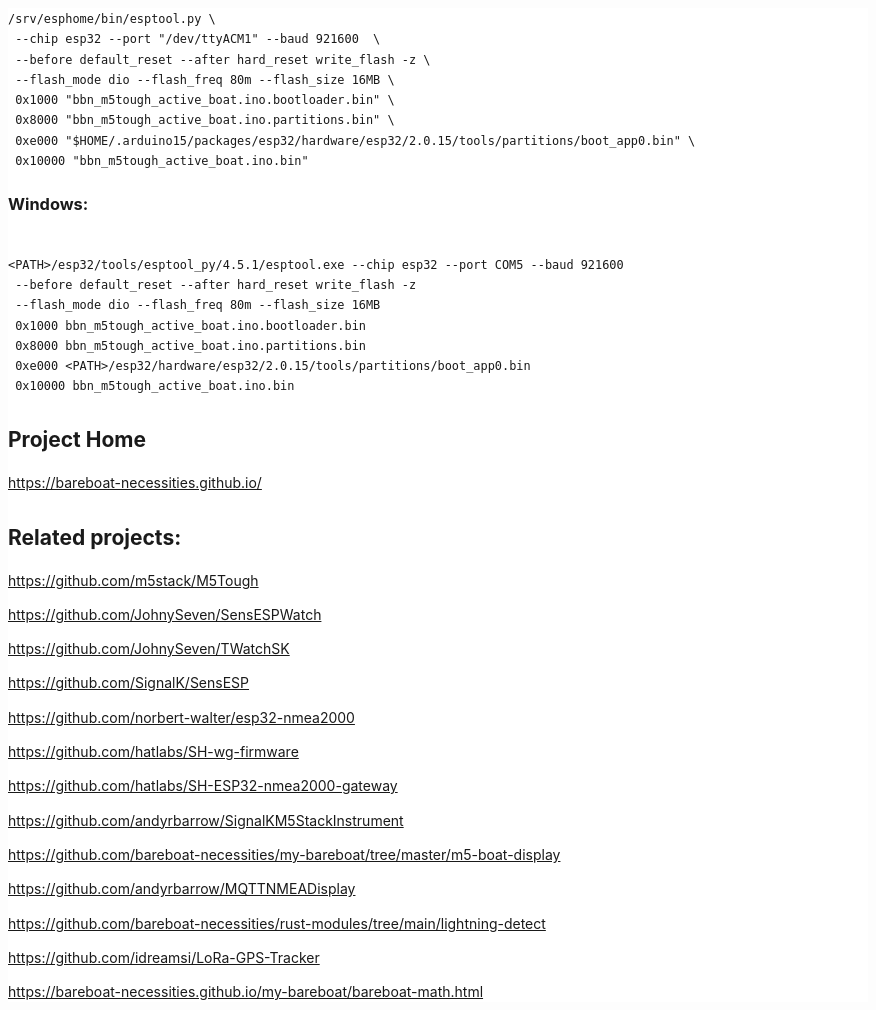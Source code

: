 ````
/srv/esphome/bin/esptool.py \
 --chip esp32 --port "/dev/ttyACM1" --baud 921600  \
 --before default_reset --after hard_reset write_flash -z \
 --flash_mode dio --flash_freq 80m --flash_size 16MB \
 0x1000 "bbn_m5tough_active_boat.ino.bootloader.bin" \
 0x8000 "bbn_m5tough_active_boat.ino.partitions.bin" \
 0xe000 "$HOME/.arduino15/packages/esp32/hardware/esp32/2.0.15/tools/partitions/boot_app0.bin" \
 0x10000 "bbn_m5tough_active_boat.ino.bin"
````


### Windows:

````

<PATH>/esp32/tools/esptool_py/4.5.1/esptool.exe --chip esp32 --port COM5 --baud 921600 
 --before default_reset --after hard_reset write_flash -z 
 --flash_mode dio --flash_freq 80m --flash_size 16MB 
 0x1000 bbn_m5tough_active_boat.ino.bootloader.bin 
 0x8000 bbn_m5tough_active_boat.ino.partitions.bin 
 0xe000 <PATH>/esp32/hardware/esp32/2.0.15/tools/partitions/boot_app0.bin 
 0x10000 bbn_m5tough_active_boat.ino.bin 

````

## Project Home

https://bareboat-necessities.github.io/

## Related projects:

https://github.com/m5stack/M5Tough

https://github.com/JohnySeven/SensESPWatch

https://github.com/JohnySeven/TWatchSK

https://github.com/SignalK/SensESP

https://github.com/norbert-walter/esp32-nmea2000

https://github.com/hatlabs/SH-wg-firmware

https://github.com/hatlabs/SH-ESP32-nmea2000-gateway

https://github.com/andyrbarrow/SignalKM5StackInstrument

https://github.com/bareboat-necessities/my-bareboat/tree/master/m5-boat-display

https://github.com/andyrbarrow/MQTTNMEADisplay

https://github.com/bareboat-necessities/rust-modules/tree/main/lightning-detect

https://github.com/idreamsi/LoRa-GPS-Tracker

https://bareboat-necessities.github.io/my-bareboat/bareboat-math.html
